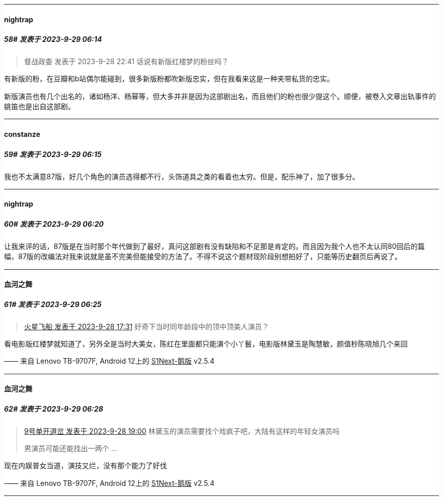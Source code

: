 *****

####  nightrap  
##### 58#       发表于 2023-9-29 06:14

<blockquote>督战政委 发表于 2023-9-28 22:41
话说有新版红楼梦的粉丝吗？</blockquote>
有新版的粉，在豆瓣和b站偶尔能碰到，很多新版粉都吹新版忠实，但在我看来这是一种夹带私货的忠实。

新版演员也有几个出名的，诸如杨洋、杨幂等，但大多并非是因为这部剧出名，而且他们的粉也很少提这个。顺便，被卷入文章出轨事件的姚笛也是出自这部剧。

*****

####  constanze  
##### 59#       发表于 2023-9-29 06:15

我也不太满意87版，好几个角色的演员选得都不行，头饰道具之类的看着也太穷。但是，配乐神了，加了很多分。

*****

####  nightrap  
##### 60#       发表于 2023-9-29 06:20

让我来评的话，87版是在当时那个年代做到了最好，真问这部剧有没有缺陷和不足那是肯定的。而且因为我个人也不太认同80回后的篇幅，87版的改编法对我来说就是虽不完美但能接受的方法了。不得不说这个题材现阶段别想拍好了，只能等历史翻页后再说了。


*****

####  血河之舞  
##### 61#       发表于 2023-9-29 06:25

<blockquote><a href="httphttps://bbs.saraba1st.com/2b/forum.php?mod=redirect&amp;goto=findpost&amp;pid=62559968&amp;ptid=2154718" target="_blank">火星飞船 发表于 2023-9-28 17:31</a>
好奇下当时同年龄段中的顶中顶美人演员？</blockquote>
看电影版红楼梦就知道了，另外全是当时大美女，陈红在里面都只能演个小丫鬟，电影版林黛玉是陶慧敏，颜值秒陈晓旭几个来回

—— 来自 Lenovo TB-9707F, Android 12上的 [S1Next-鹅版](https://github.com/ykrank/S1-Next/releases) v2.5.4

*****

####  血河之舞  
##### 62#       发表于 2023-9-29 06:28

<blockquote><a href="httphttps://bbs.saraba1st.com/2b/forum.php?mod=redirect&amp;goto=findpost&amp;pid=62560799&amp;ptid=2154718" target="_blank">9号单开道岔 发表于 2023-9-28 19:00</a>
林黛玉的演员需要找个戏疯子吧，大陆有这样的年轻女演员吗

男演员可能还能找出一两个 ...</blockquote>
现在内娱普女当道，演技又烂，没有那个能力了好伐

—— 来自 Lenovo TB-9707F, Android 12上的 [S1Next-鹅版](https://github.com/ykrank/S1-Next/releases) v2.5.4


*****
